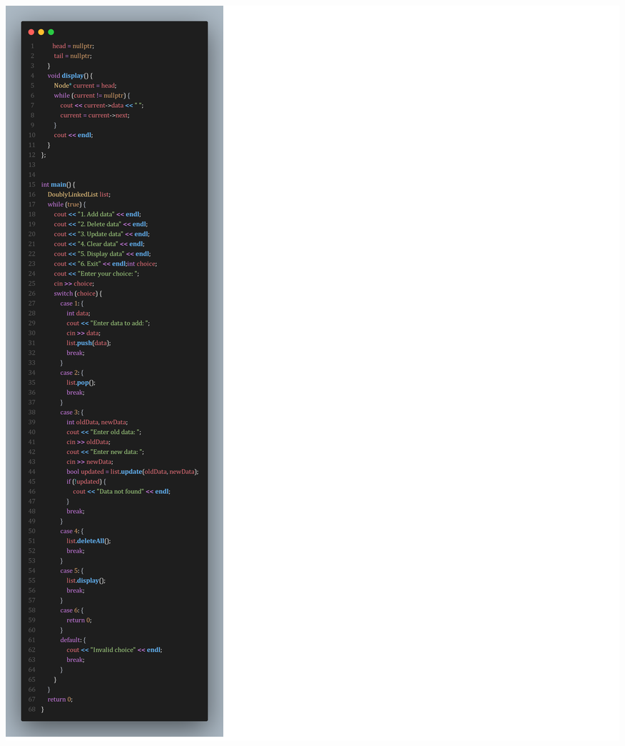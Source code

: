   <img src="https://github.com/rizaledc/Praktikum-Struktur-Data-Assigment-Modul-6/blob/main/Modul%206/SekirinSot/G2.2.png" alt="Alt Text">
</p>
